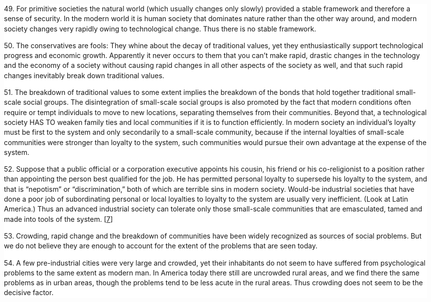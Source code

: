 </p>

<p id="49">49. For primitive societies the natural world (which usually changes only slowly) provided a stable framework and therefore a
sense of security. In the modern world it is human society that dominates nature rather than the other way around, and modern
society changes very rapidly owing to technological change. Thus there is no stable framework.
</p>

<p id="50">50. The conservatives are fools: They whine about the decay of traditional values, yet they enthusiastically support
technological progress and economic growth. Apparently it never occurs to them that you can’t make rapid, drastic changes in
the technology and the economy of a society without causing rapid changes in all other aspects of the society as well, and that
such rapid changes inevitably break down traditional values.
</p>

<p id="51">51. The breakdown of traditional values to some extent implies the breakdown of the bonds that hold together traditional small-scale social groups. The disintegration of small-scale social groups is also promoted by the fact that modern conditions often require or tempt individuals to move to new locations, separating themselves from their communities. Beyond that, a
technological society HAS TO weaken family ties and local communities if it is to function efficiently. In modern society an
individual’s loyalty must be first to the system and only secondarily to a small-scale community, because if the internal loyalties
of small-scale communities were stronger than loyalty to the system, such communities would pursue their own advantage at the expense of the system.
</p>

<p id="52">52. Suppose that a public official or a corporation executive appoints his cousin, his friend or his co-religionist to a position
rather than appointing the person best qualified for the job. He has permitted personal loyalty to supersede his loyalty to the
system, and that is “nepotism” or “discrimination,” both of which are terrible sins in modern society. Would-be industrial
societies that have done a poor job of subordinating personal or local loyalties to loyalty to the system are usually very
inefficient. (Look at Latin America.) Thus an advanced industrial society can tolerate only those small-scale communities that
are emasculated, tamed and made into tools of the system. [<a href="#footnote-7">7</a>]
</p>

<p id="53">53. Crowding, rapid change and the breakdown of communities have been widely recognized as sources of social problems.
But we do not believe they are enough to account for the extent of the problems that are seen today.
</p>

<p id="54">54. A few pre-industrial cities were very large and crowded, yet their inhabitants do not seem to have suffered from
psychological problems to the same extent as modern man. In America today there still are uncrowded rural areas, and we find
there the same problems as in urban areas, though the problems tend to be less acute in the rural areas. Thus crowding does not
seem to be the decisive factor.
</p>
